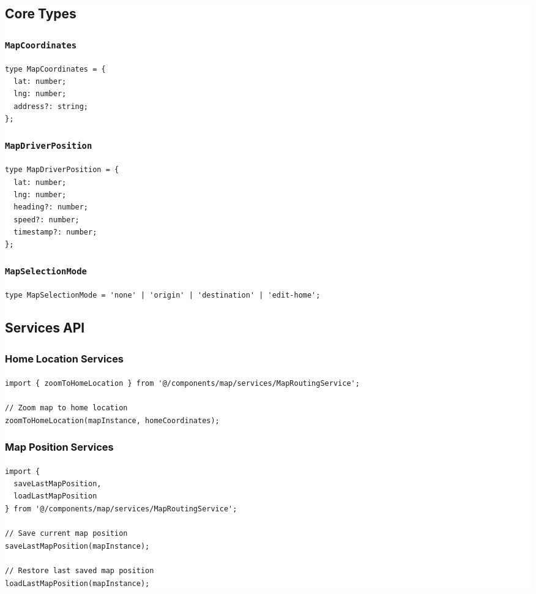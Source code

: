 ## Core Types

### `MapCoordinates`

```tsx
type MapCoordinates = {
  lat: number;
  lng: number;
  address?: string;
};
```

### `MapDriverPosition`

```tsx
type MapDriverPosition = {
  lat: number;
  lng: number;
  heading?: number;
  speed?: number;
  timestamp?: number;
};
```

### `MapSelectionMode`

```tsx
type MapSelectionMode = 'none' | 'origin' | 'destination' | 'edit-home';
```

## Services API

### Home Location Services

```tsx
import { zoomToHomeLocation } from '@/components/map/services/MapRoutingService';

// Zoom map to home location
zoomToHomeLocation(mapInstance, homeCoordinates);
```

### Map Position Services

```tsx
import { 
  saveLastMapPosition, 
  loadLastMapPosition 
} from '@/components/map/services/MapRoutingService';

// Save current map position
saveLastMapPosition(mapInstance);

// Restore last saved map position
loadLastMapPosition(mapInstance);
```
